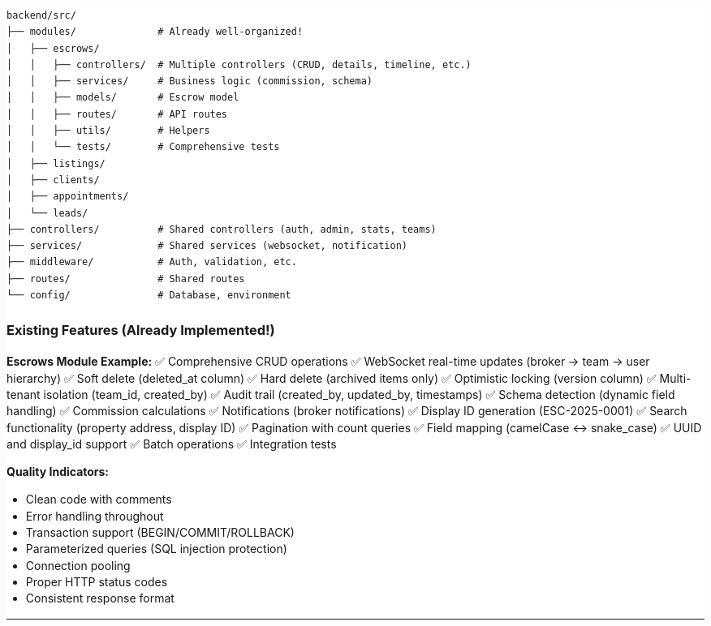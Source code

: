 ```
backend/src/
├── modules/              # Already well-organized!
│   ├── escrows/
│   │   ├── controllers/  # Multiple controllers (CRUD, details, timeline, etc.)
│   │   ├── services/     # Business logic (commission, schema)
│   │   ├── models/       # Escrow model
│   │   ├── routes/       # API routes
│   │   ├── utils/        # Helpers
│   │   └── tests/        # Comprehensive tests
│   ├── listings/
│   ├── clients/
│   ├── appointments/
│   └── leads/
├── controllers/          # Shared controllers (auth, admin, stats, teams)
├── services/             # Shared services (websocket, notification)
├── middleware/           # Auth, validation, etc.
├── routes/               # Shared routes
└── config/               # Database, environment

```

### Existing Features (Already Implemented!)

**Escrows Module Example:**
✅ Comprehensive CRUD operations
✅ WebSocket real-time updates (broker → team → user hierarchy)
✅ Soft delete (deleted_at column)
✅ Hard delete (archived items only)
✅ Optimistic locking (version column)
✅ Multi-tenant isolation (team_id, created_by)
✅ Audit trail (created_by, updated_by, timestamps)
✅ Schema detection (dynamic field handling)
✅ Commission calculations
✅ Notifications (broker notifications)
✅ Display ID generation (ESC-2025-0001)
✅ Search functionality (property address, display ID)
✅ Pagination with count queries
✅ Field mapping (camelCase ↔ snake_case)
✅ UUID and display_id support
✅ Batch operations
✅ Integration tests

**Quality Indicators:**
- Clean code with comments
- Error handling throughout
- Transaction support (BEGIN/COMMIT/ROLLBACK)
- Parameterized queries (SQL injection protection)
- Connection pooling
- Proper HTTP status codes
- Consistent response format

---
